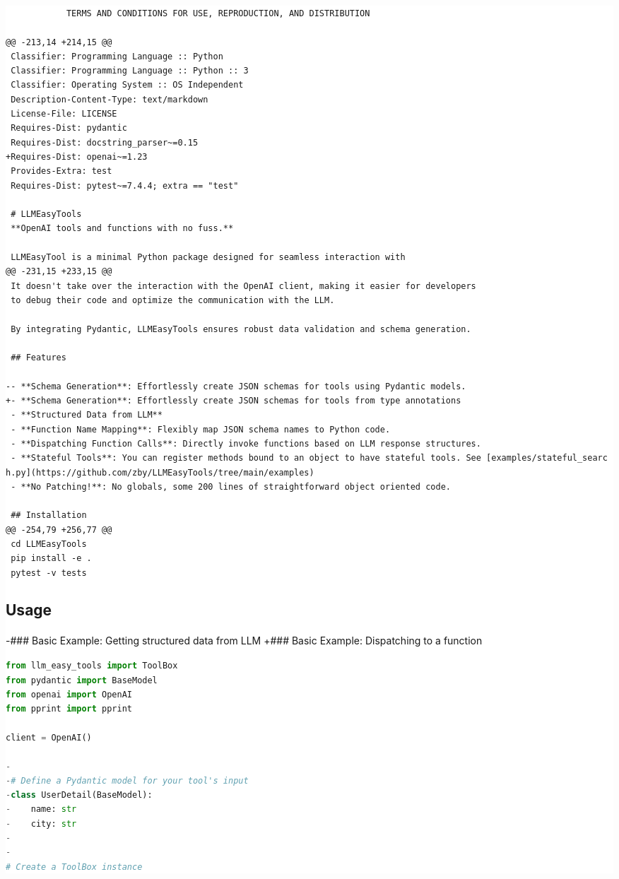 ```
            TERMS AND CONDITIONS FOR USE, REPRODUCTION, AND DISTRIBUTION
         
@@ -213,14 +214,15 @@
 Classifier: Programming Language :: Python
 Classifier: Programming Language :: Python :: 3
 Classifier: Operating System :: OS Independent
 Description-Content-Type: text/markdown
 License-File: LICENSE
 Requires-Dist: pydantic
 Requires-Dist: docstring_parser~=0.15
+Requires-Dist: openai~=1.23
 Provides-Extra: test
 Requires-Dist: pytest~=7.4.4; extra == "test"
 
 # LLMEasyTools
 **OpenAI tools and functions with no fuss.**
 
 LLMEasyTool is a minimal Python package designed for seamless interaction with 
@@ -231,15 +233,15 @@
 It doesn't take over the interaction with the OpenAI client, making it easier for developers
 to debug their code and optimize the communication with the LLM.
 
 By integrating Pydantic, LLMEasyTools ensures robust data validation and schema generation.
 
 ## Features
 
-- **Schema Generation**: Effortlessly create JSON schemas for tools using Pydantic models.
+- **Schema Generation**: Effortlessly create JSON schemas for tools from type annotations
 - **Structured Data from LLM**
 - **Function Name Mapping**: Flexibly map JSON schema names to Python code.
 - **Dispatching Function Calls**: Directly invoke functions based on LLM response structures.
 - **Stateful Tools**: You can register methods bound to an object to have stateful tools. See [examples/stateful_search.py](https://github.com/zby/LLMEasyTools/tree/main/examples)
 - **No Patching!**: No globals, some 200 lines of straightforward object oriented code.
 
 ## Installation
@@ -254,79 +256,77 @@
 cd LLMEasyTools
 pip install -e .
 pytest -v tests
 ```
 
 ## Usage
 
-### Basic Example: Getting structured data from LLM
+### Basic Example: Dispatching to a function
 
 ```python
 from llm_easy_tools import ToolBox
 from pydantic import BaseModel
 from openai import OpenAI
 from pprint import pprint
 
 client = OpenAI()
 
-
-# Define a Pydantic model for your tool's input
-class UserDetail(BaseModel):
-    name: str
-    city: str
-
-
 # Create a ToolBox instance
 ```